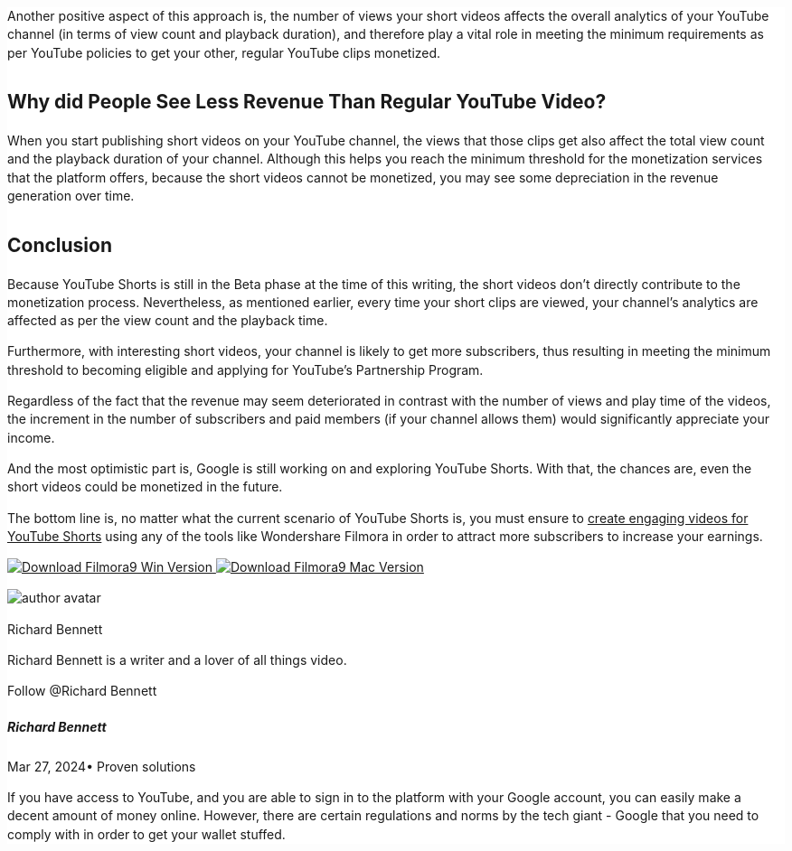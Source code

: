 Another positive aspect of this approach is, the number of views your short videos affects the overall analytics of your YouTube channel (in terms of view count and playback duration), and therefore play a vital role in meeting the minimum requirements as per YouTube policies to get your other, regular YouTube clips monetized.

## Why did People See Less Revenue Than Regular YouTube Video?

When you start publishing short videos on your YouTube channel, the views that those clips get also affect the total view count and the playback duration of your channel. Although this helps you reach the minimum threshold for the monetization services that the platform offers, because the short videos cannot be monetized, you may see some depreciation in the revenue generation over time.

## Conclusion

Because YouTube Shorts is still in the Beta phase at the time of this writing, the short videos don’t directly contribute to the monetization process. Nevertheless, as mentioned earlier, every time your short clips are viewed, your channel’s analytics are affected as per the view count and the playback time.

Furthermore, with interesting short videos, your channel is likely to get more subscribers, thus resulting in meeting the minimum threshold to becoming eligible and applying for YouTube’s Partnership Program.

Regardless of the fact that the revenue may seem deteriorated in contrast with the number of views and play time of the videos, the increment in the number of subscribers and paid members (if your channel allows them) would significantly appreciate your income.

And the most optimistic part is, Google is still working on and exploring YouTube Shorts. With that, the chances are, even the short videos could be monetized in the future.

The bottom line is, no matter what the current scenario of YouTube Shorts is, you must ensure to [create engaging videos for YouTube Shorts](https://tools.techidaily.com/wondershare/filmora/download/) using any of the tools like Wondershare Filmora in order to attract more subscribers to increase your earnings.

[![Download Filmora9 Win Version](https://images.wondershare.com/filmora/guide/download-btn-win.jpg) ](https://tools.techidaily.com/wondershare/filmora/download/) [![Download Filmora9 Mac Version](https://images.wondershare.com/filmora/guide/download-btn-mac.jpg) ](https://tools.techidaily.com/wondershare/filmora/download/)

![author avatar](https://images.wondershare.com/filmora/article-images/richard-bennett.jpg)

Richard Bennett

Richard Bennett is a writer and a lover of all things video.

Follow @Richard Bennett

##### Richard Bennett

 Mar 27, 2024• Proven solutions

If you have access to YouTube, and you are able to sign in to the platform with your Google account, you can easily make a decent amount of money online. However, there are certain regulations and norms by the tech giant - Google that you need to comply with in order to get your wallet stuffed.
